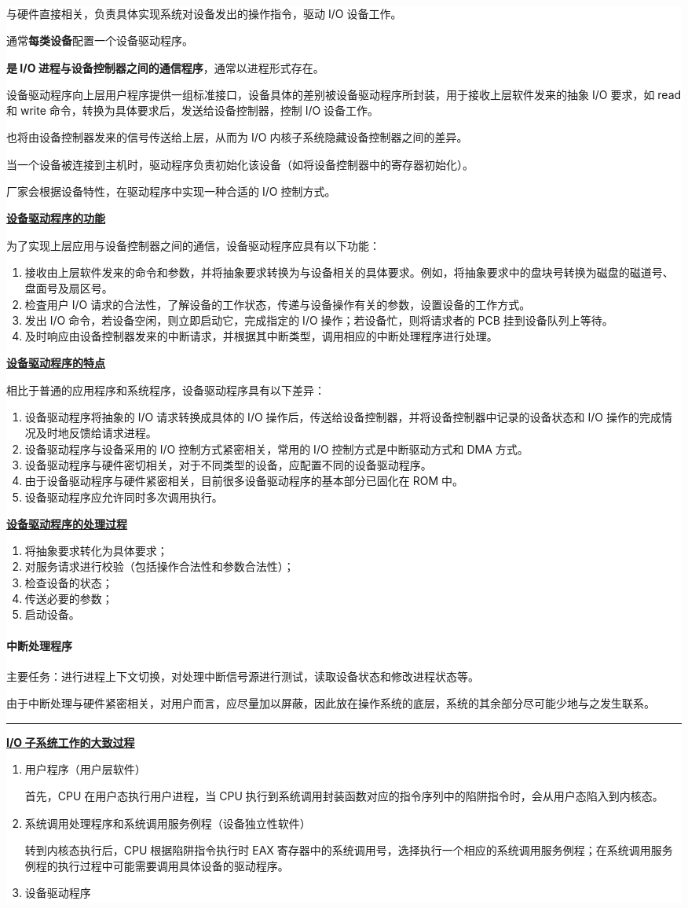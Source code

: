 与硬件直接相关，负责具体实现系统对设备发出的操作指令，驱动 I/O 设备工作。

通常**每类设备**配置一个设备驱动程序。

**是 I/O 进程与设备控制器之间的通信程序**，通常以进程形式存在。

设备驱动程序向上层用户程序提供一组标准接口，设备具体的差别被设备驱动程序所封装，用于接收上层软件发来的抽象 I/O 要求，如 read 和 write 命令，转换为具体要求后，发送给设备控制器，控制 I/O 设备工作。

也将由设备控制器发来的信号传送给上层，从而为 I/O 内核子系统隐藏设备控制器之间的差异。

当一个设备被连接到主机时，驱动程序负责初始化该设备（如将设备控制器中的寄存器初始化）。

厂家会根据设备特性，在驱动程序中实现一种合适的 I/O 控制方式。

**<u>设备驱动程序的功能</u>**

为了实现上层应用与设备控制器之间的通信，设备驱动程序应具有以下功能：

1. 接收由上层软件发来的命令和参数，并将抽象要求转换为与设备相关的具体要求。例如，将抽象要求中的盘块号转换为磁盘的磁道号、盘面号及扇区号。
2. 检査用户 I/O 请求的合法性，了解设备的工作状态，传递与设备操作有关的参数，设置设备的工作方式。
3. 发出 I/O 命令，若设备空闲，则立即启动它，完成指定的 I/O 操作；若设备忙，则将请求者的 PCB 挂到设备队列上等待。
4. 及时响应由设备控制器发来的中断请求，并根据其中断类型，调用相应的中断处理程序进行处理。

**<u>设备驱动程序的特点</u>**

相比于普通的应用程序和系统程序，设备驱动程序具有以下差异：

1. 设备驱动程序将抽象的 I/O 请求转换成具体的 I/O 操作后，传送给设备控制器，并将设备控制器中记录的设备状态和 I/O 操作的完成情况及时地反馈给请求进程。
2. 设备驱动程序与设备采用的 I/O 控制方式紧密相关，常用的 I/O 控制方式是中断驱动方式和 DMA 方式。
3. 设备驱动程序与硬件密切相关，对于不同类型的设备，应配置不同的设备驱动程序。
4. 由于设备驱动程序与硬件紧密相关，目前很多设备驱动程序的基本部分已固化在 ROM 中。
5. 设备驱动程序应允许同时多次调用执行。

**<u>设备驱动程序的处理过程</u>**

1. 将抽象要求转化为具体要求；
2. 对服务请求进行校验（包括操作合法性和参数合法性）；
3. 检查设备的状态；
4. 传送必要的参数；
5. 启动设备。

#### 中断处理程序

主要任务：进行进程上下文切换，对处理中断信号源进行测试，读取设备状态和修改进程状态等。

由于中断处理与硬件紧密相关，对用户而言，应尽量加以屏蔽，因此放在操作系统的底层，系统的其余部分尽可能少地与之发生联系。

------

**<u>I/O 子系统工作的大致过程</u>**

1. 用户程序（用户层软件）

   首先，CPU 在用户态执行用户进程，当 CPU 执行到系统调用封装函数对应的指令序列中的陷阱指令时，会从用户态陷入到内核态。

2. 系统调用处理程序和系统调用服务例程（设备独立性软件）

   转到内核态执行后，CPU 根据陷阱指令执行时 EAX 寄存器中的系统调用号，选择执行一个相应的系统调用服务例程；在系统调用服务例程的执行过程中可能需要调用具体设备的驱动程序。

3. 设备驱动程序
